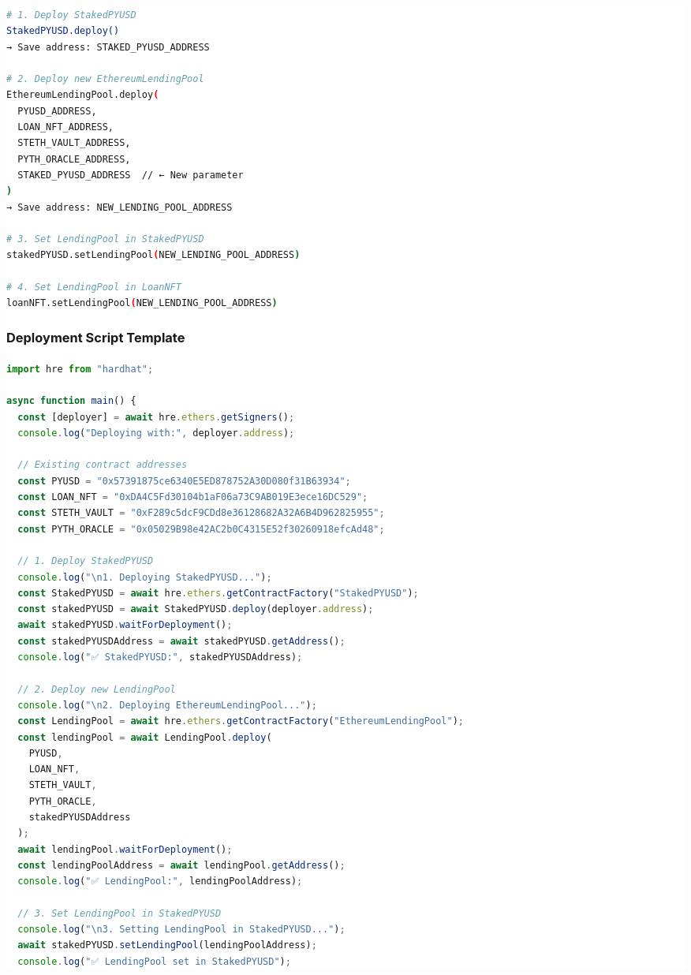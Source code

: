 ```bash
# 1. Deploy StakedPYUSD
StakedPYUSD.deploy()
→ Save address: STAKED_PYUSD_ADDRESS

# 2. Deploy new EthereumLendingPool
EthereumLendingPool.deploy(
  PYUSD_ADDRESS,
  LOAN_NFT_ADDRESS,
  STETH_VAULT_ADDRESS,
  PYTH_ORACLE_ADDRESS,
  STAKED_PYUSD_ADDRESS  // ← New parameter
)
→ Save address: NEW_LENDING_POOL_ADDRESS

# 3. Set LendingPool in StakedPYUSD
stakedPYUSD.setLendingPool(NEW_LENDING_POOL_ADDRESS)

# 4. Set LendingPool in LoanNFT
loanNFT.setLendingPool(NEW_LENDING_POOL_ADDRESS)
```

### Deployment Script Template

```javascript
import hre from "hardhat";

async function main() {
  const [deployer] = await hre.ethers.getSigners();
  console.log("Deploying with:", deployer.address);

  // Existing contract addresses
  const PYUSD = "0x57391875ce6340E5ED878752A30D080f31B63934";
  const LOAN_NFT = "0xDA4C5Fd30104b1aF06a73C9AB019E3ece16DC529";
  const STETH_VAULT = "0xF289c5dcF9CDd8e36128682A32A6B4D962825955";
  const PYTH_ORACLE = "0x05029B98e42AC2b0C4315E52f30260918efcAd48";

  // 1. Deploy StakedPYUSD
  console.log("\n1. Deploying StakedPYUSD...");
  const StakedPYUSD = await hre.ethers.getContractFactory("StakedPYUSD");
  const stakedPYUSD = await StakedPYUSD.deploy(deployer.address);
  await stakedPYUSD.waitForDeployment();
  const stakedPYUSDAddress = await stakedPYUSD.getAddress();
  console.log("✅ StakedPYUSD:", stakedPYUSDAddress);

  // 2. Deploy new LendingPool
  console.log("\n2. Deploying EthereumLendingPool...");
  const LendingPool = await hre.ethers.getContractFactory("EthereumLendingPool");
  const lendingPool = await LendingPool.deploy(
    PYUSD,
    LOAN_NFT,
    STETH_VAULT,
    PYTH_ORACLE,
    stakedPYUSDAddress
  );
  await lendingPool.waitForDeployment();
  const lendingPoolAddress = await lendingPool.getAddress();
  console.log("✅ LendingPool:", lendingPoolAddress);

  // 3. Set LendingPool in StakedPYUSD
  console.log("\n3. Setting LendingPool in StakedPYUSD...");
  await stakedPYUSD.setLendingPool(lendingPoolAddress);
  console.log("✅ LendingPool set in StakedPYUSD");

```
